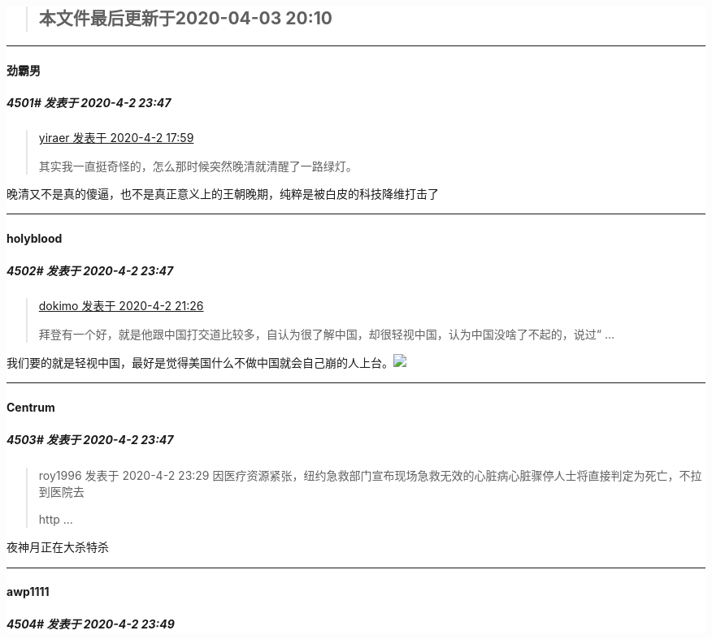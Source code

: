 > ## **本文件最后更新于2020-04-03 20:10** 



-----

####  劲霸男  
##### 4501#       发表于 2020-4-2 23:47



<blockquote><a href="httphttps://bbs.saraba1st.com/2b/forum.php?mod=redirect&amp;goto=findpost&amp;pid=46958112&amp;ptid=1921823" target="_blank">yiraer 发表于 2020-4-2 17:59</a>

其实我一直挺奇怪的，怎么那时候突然晚清就清醒了一路绿灯。</blockquote>
晚清又不是真的傻逼，也不是真正意义上的王朝晚期，纯粹是被白皮的科技降维打击了







-----

####  holyblood  
##### 4502#       发表于 2020-4-2 23:47



<blockquote><a href="httphttps://bbs.saraba1st.com/2b/forum.php?mod=redirect&amp;goto=findpost&amp;pid=46960202&amp;ptid=1921823" target="_blank">dokimo 发表于 2020-4-2 21:26</a>

拜登有一个好，就是他跟中国打交道比较多，自认为很了解中国，却很轻视中国，认为中国没啥了不起的，说过“ ...</blockquote>
我们要的就是轻视中国，最好是觉得美国什么不做中国就会自己崩的人上台。<img src="https://static.saraba1st.com/image/smiley/face2017/245.png" referrerpolicy="no-referrer">







-----

####  Centrum  
##### 4503#       发表于 2020-4-2 23:47



<blockquote>roy1996 发表于 2020-4-2 23:29
因医疗资源紧张，纽约急救部门宣布现场急救无效的心脏病心脏骤停人士将直接判定为死亡，不拉到医院去


http ...</blockquote>
夜神月正在大杀特杀







-----

####  awp1111  
##### 4504#       发表于 2020-4-2 23:49

